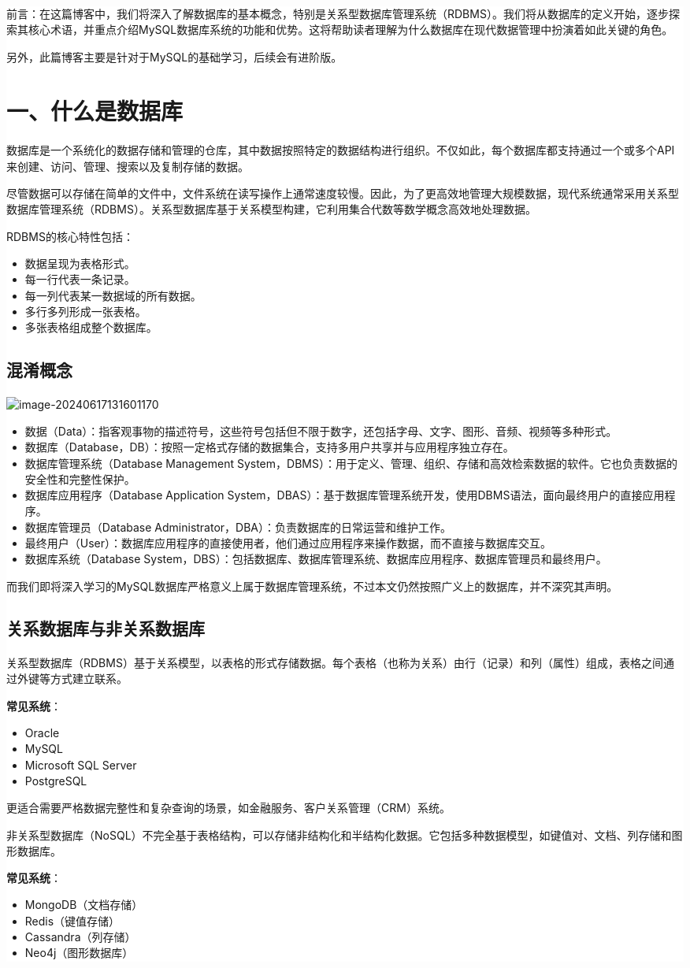 前言：在这篇博客中，我们将深入了解数据库的基本概念，特别是关系型数据库管理系统（RDBMS）。我们将从数据库的定义开始，逐步探索其核心术语，并重点介绍MySQL数据库系统的功能和优势。这将帮助读者理解为什么数据库在现代数据管理中扮演着如此关键的角色。

另外，此篇博客主要是针对于MySQL的基础学习，后续会有进阶版。

# 一、什么是数据库

数据库是一个系统化的数据存储和管理的仓库，其中数据按照特定的数据结构进行组织。不仅如此，每个数据库都支持通过一个或多个API来创建、访问、管理、搜索以及复制存储的数据。

尽管数据可以存储在简单的文件中，文件系统在读写操作上通常速度较慢。因此，为了更高效地管理大规模数据，现代系统通常采用关系型数据库管理系统（RDBMS）。关系型数据库基于关系模型构建，它利用集合代数等数学概念高效地处理数据。

RDBMS的核心特性包括：
- 数据呈现为表格形式。
- 每一行代表一条记录。
- 每一列代表某一数据域的所有数据。
- 多行多列形成一张表格。
- 多张表格组成整个数据库。

## 混淆概念

![image-20240617131601170](https://cdn.jsdelivr.net/gh/AngryYYyyyy/picture/note/202407181719178.png)

- 数据（Data）：指客观事物的描述符号，这些符号包括但不限于数字，还包括字母、文字、图形、音频、视频等多种形式。
- 数据库（Database，DB）：按照一定格式存储的数据集合，支持多用户共享并与应用程序独立存在。
- 数据库管理系统（Database Management System，DBMS）：用于定义、管理、组织、存储和高效检索数据的软件。它也负责数据的安全性和完整性保护。
- 数据库应用程序（Database Application System，DBAS）：基于数据库管理系统开发，使用DBMS语法，面向最终用户的直接应用程序。
- 数据库管理员（Database Administrator，DBA）：负责数据库的日常运营和维护工作。
- 最终用户（User）：数据库应用程序的直接使用者，他们通过应用程序来操作数据，而不直接与数据库交互。
- 数据库系统（Database System，DBS）：包括数据库、数据库管理系统、数据库应用程序、数据库管理员和最终用户。

而我们即将深入学习的MySQL数据库严格意义上属于数据库管理系统，不过本文仍然按照广义上的数据库，并不深究其声明。

## 关系数据库与非关系数据库

关系型数据库（RDBMS）基于关系模型，以表格的形式存储数据。每个表格（也称为关系）由行（记录）和列（属性）组成，表格之间通过外键等方式建立联系。

**常见系统**：

- Oracle
- MySQL
- Microsoft SQL Server
- PostgreSQL

更适合需要严格数据完整性和复杂查询的场景，如金融服务、客户关系管理（CRM）系统。

非关系型数据库（NoSQL）不完全基于表格结构，可以存储非结构化和半结构化数据。它包括多种数据模型，如键值对、文档、列存储和图形数据库。

**常见系统**：

- MongoDB（文档存储）
- Redis（键值存储）
- Cassandra（列存储）
- Neo4j（图形数据库）
